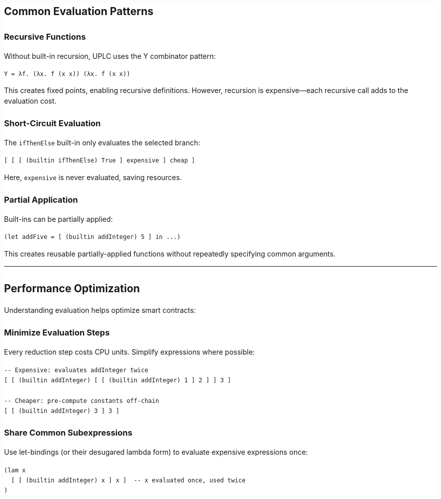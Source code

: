 
## Common Evaluation Patterns

### Recursive Functions

Without built-in recursion, UPLC uses the Y combinator pattern:

```
Y = λf. (λx. f (x x)) (λx. f (x x))
```

This creates fixed points, enabling recursive definitions. However, recursion is expensive—each recursive call adds to the evaluation cost.

### Short-Circuit Evaluation

The `ifThenElse` built-in only evaluates the selected branch:

```
[ [ [ (builtin ifThenElse) True ] expensive ] cheap ]
```

Here, `expensive` is never evaluated, saving resources.

### Partial Application

Built-ins can be partially applied:

```
(let addFive = [ (builtin addInteger) 5 ] in ...)
```

This creates reusable partially-applied functions without repeatedly specifying common arguments.

---

## Performance Optimization

Understanding evaluation helps optimize smart contracts:

### Minimize Evaluation Steps

Every reduction step costs CPU units. Simplify expressions where possible:

```
-- Expensive: evaluates addInteger twice
[ [ (builtin addInteger) [ [ (builtin addInteger) 1 ] 2 ] ] 3 ]

-- Cheaper: pre-compute constants off-chain
[ [ (builtin addInteger) 3 ] 3 ]
```

### Share Common Subexpressions

Use let-bindings (or their desugared lambda form) to evaluate expensive expressions once:

```
(lam x 
  [ [ (builtin addInteger) x ] x ]  -- x evaluated once, used twice
)
```
